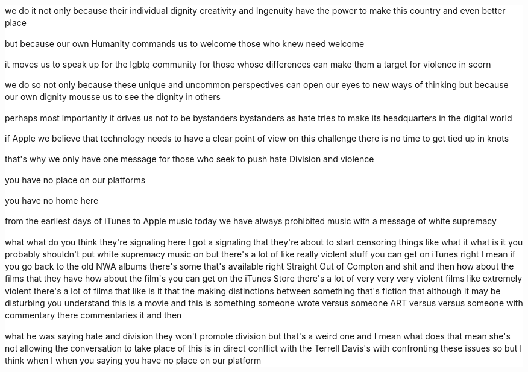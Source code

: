 <timemark seconds="5641" />

we do it not only because their individual dignity creativity and Ingenuity have the power to make this country and even better place

<timemark seconds="5652" />

but because our own Humanity commands us to welcome those who knew need welcome

<timemark seconds="5660" />

it moves us to speak up for the lgbtq community for those whose differences can make them a target for violence in scorn

<timemark seconds="5671" />

we do so not only because these unique and uncommon perspectives can open our eyes to new ways of thinking but because our own dignity mousse us to see the dignity in others

<timemark seconds="5686" />

perhaps most importantly it drives us not to be bystanders bystanders as hate tries to make its headquarters in the digital world

<timemark seconds="5698" />

if Apple we believe that technology needs to have a clear point of view on this challenge there is no time to get tied up in knots

<timemark seconds="5710" />

that's why we only have one message for those who seek to push hate Division and violence

<timemark seconds="5721" />

you have no place on our platforms

<timemark seconds="5734" />

you have no home here

<timemark seconds="5737" />

from the earliest days of iTunes to Apple music today we have always prohibited music with a message of white supremacy

<timemark seconds="5751" />

what what do you think they're signaling here I got a signaling that they're about to start censoring things like what it what is it you probably shouldn't put white supremacy music on but there's a lot of like really violent stuff you can get on iTunes right I mean if you go back to the old NWA albums there's some that's available right Straight Out of Compton and shit and then how about the films that they have how about the film's you can get on the iTunes Store there's a lot of very very very violent films like extremely violent there's a lot of films that like is it that the making distinctions between something that's fiction that although it may be disturbing you understand this is a movie and this is something someone wrote versus someone ART versus versus someone with commentary there commentaries it and then

<timemark seconds="5810" />

what he was saying hate and division they won't promote division but that's a weird one and I mean what does that mean she's not allowing the conversation to take place of this is in direct conflict with the Terrell Davis's with confronting these issues so but I think when I when you saying you have no place on our platform
